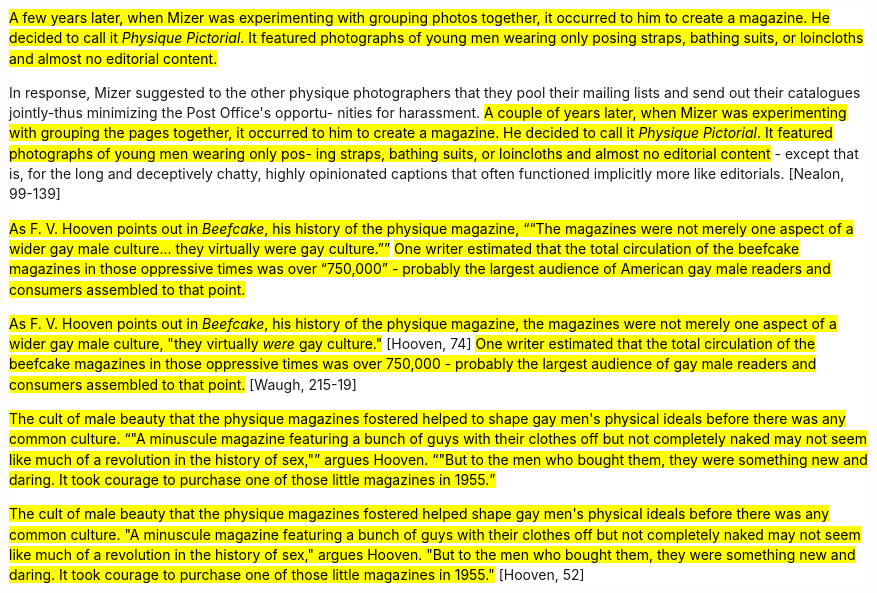 <mark>A few years later, when Mizer was experimenting with grouping photos together, it occurred to him to create a magazine. He decided to call it *Physique Pictorial*. It featured photographs of young men wearing only posing straps, bathing suits, or loincloths and almost no editorial content.</mark> 

</james>
<from {% include citation for=page.cite.plagiarized.bigger at="p.17" %}>

In response, Mizer suggested to the other physique photographers that they pool their mailing lists and send out their catalogues jointly-thus minimizing the Post Office's opportu- nities for harassment. <mark>A couple of years later, when Mizer was experimenting with grouping the pages together, it occurred to him to create a magazine. He decided to call it *Physique Pictorial*. It featured photographs of young men wearing only pos- ing straps, bathing suits, or loincloths and almost no editorial content</mark> - except that is, for the long and deceptively chatty, highly opinionated captions that often functioned implicitly more like editorials. [Nealon, 99-139]

</from>
</compare>

<compare>
<james {% include timecode %}>

<mark>As F. V. Hooven points out in *Beefcake*, his history of the physique magazine, <span stat:id="made-quote"><q>“The magazines were not merely one aspect of a wider gay male culture... they virtually were gay culture.”</mark></q></span> <mark>One writer estimated that the total circulation of the beefcake magazines in those oppressive times was over <q>750,000</q> - probably the largest audience of American gay male readers and consumers assembled to that point.</mark> 

</james>
<from {% include citation for=page.cite.plagiarized.bigger at="p.18" %}>

<mark>As F. V. Hooven points out in *Beefcake*, his history of the physique magazine, the magazines were not merely one aspect of a wider gay male culture, "they virtually *were* gay culture."</mark> [Hooven, 74] <mark>One writer estimated that the total circulation of the beefcake magazines in those oppressive times was over 750,000 - probably the largest audience of gay male readers and consumers assembled to that point.</mark> [Waugh, 215-19]

</from>
</compare>

<compare>
<james {% include timecode %}>

<mark>The cult of male beauty that the physique magazines fostered helped to shape gay men's physical ideals before there was any common culture. <q>"A minuscule magazine featuring a bunch of guys with their clothes off but not completely naked may not seem like much of a revolution in the history of sex,"</q> argues Hooven. <q>"But to the men who bought them, they were something new and daring. It took courage to purchase one of those little magazines in 1955.</q></mark>

</james>
<from {% include citation for=page.cite.plagiarized.bigger at="p.18" %}>

<mark>The cult of male beauty that the physique magazines fostered helped shape gay men's physical ideals before there was any common culture. "A minuscule magazine featuring a bunch of guys with their clothes off but not completely naked may not seem like much of a revolution in the history of sex," argues Hooven. "But to the men who bought them, they were something new and daring. It took courage to purchase one of those little magazines in 1955."</mark> [Hooven, 52]
